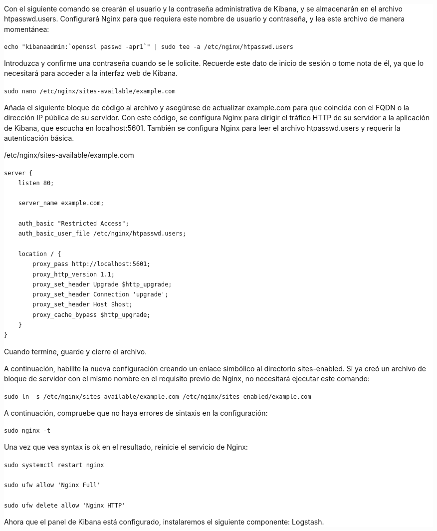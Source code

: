 
Con el siguiente comando se crearán el usuario y la contraseña administrativa de Kibana, y se almacenarán en el archivo htpasswd.users. Configurará Nginx para que requiera este nombre de usuario y contraseña, y lea este archivo de manera momentánea:

    echo "kibanaadmin:`openssl passwd -apr1`" | sudo tee -a /etc/nginx/htpasswd.users

Introduzca y confirme una contraseña cuando se le solicite. Recuerde este dato de inicio de sesión o tome nota de él, ya que lo necesitará para acceder a la interfaz web de Kibana.

    sudo nano /etc/nginx/sites-available/example.com

Añada el siguiente bloque de código al archivo y asegúrese de actualizar example.com para que coincida con el FQDN o la dirección IP pública de su servidor. Con este código, se configura Nginx para dirigir el tráfico HTTP de su servidor a la aplicación de Kibana, que escucha en localhost:5601. También se configura Nginx para leer el archivo htpasswd.users y requerir la autenticación básica.

/etc/nginx/sites-available/example.com

```
server {
    listen 80;

    server_name example.com;

    auth_basic "Restricted Access";
    auth_basic_user_file /etc/nginx/htpasswd.users;

    location / {
        proxy_pass http://localhost:5601;
        proxy_http_version 1.1;
        proxy_set_header Upgrade $http_upgrade;
        proxy_set_header Connection 'upgrade';
        proxy_set_header Host $host;
        proxy_cache_bypass $http_upgrade;
    }
}
```

Cuando termine, guarde y cierre el archivo.

A continuación, habilite la nueva configuración creando un enlace simbólico al directorio sites-enabled. Si ya creó un archivo de bloque de servidor con el mismo nombre en el requisito previo de Nginx, no necesitará ejecutar este comando:

    sudo ln -s /etc/nginx/sites-available/example.com /etc/nginx/sites-enabled/example.com
A continuación, compruebe que no haya errores de sintaxis en la configuración:

    sudo nginx -t
Una vez que vea syntax is ok en el resultado, reinicie el servicio de Nginx:

    sudo systemctl restart nginx

    sudo ufw allow 'Nginx Full'

    sudo ufw delete allow 'Nginx HTTP'

Ahora que el panel de Kibana está configurado, instalaremos el siguiente componente: Logstash.
